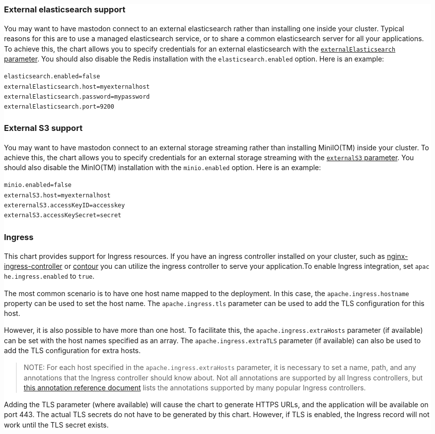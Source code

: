 ### External elasticsearch support

You may want to have mastodon connect to an external elasticsearch rather than installing one inside your cluster. Typical reasons for this are to use a managed elasticsearch service, or to share a common elasticsearch server for all your applications. To achieve this, the chart allows you to specify credentials for an external elasticsearch with the [`externalElasticsearch` parameter](#parameters). You should also disable the Redis installation with the `elasticsearch.enabled` option. Here is an example:

```console
elasticsearch.enabled=false
externalElasticsearch.host=myexternalhost
externalElasticsearch.password=mypassword
externalElasticsearch.port=9200
```

### External S3 support

You may want to have mastodon connect to an external storage streaming rather than installing MiniIO(TM) inside your cluster. To achieve this, the chart allows you to specify credentials for an external storage streaming with the [`externalS3` parameter](#parameters). You should also disable the MinIO(TM) installation with the `minio.enabled` option. Here is an example:

```console
minio.enabled=false
externalS3.host=myexternalhost
exterernalS3.accessKeyID=accesskey
externalS3.accessKeySecret=secret
```

### Ingress

This chart provides support for Ingress resources. If you have an ingress controller installed on your cluster, such as [nginx-ingress-controller](https://github.com/bitnami/charts/tree/main/bitnami/nginx-ingress-controller) or [contour](https://github.com/bitnami/charts/tree/main/bitnami/contour) you can utilize the ingress controller to serve your application.To enable Ingress integration, set `apache.ingress.enabled` to `true`.

The most common scenario is to have one host name mapped to the deployment. In this case, the `apache.ingress.hostname` property can be used to set the host name. The `apache.ingress.tls` parameter can be used to add the TLS configuration for this host.

However, it is also possible to have more than one host. To facilitate this, the `apache.ingress.extraHosts` parameter (if available) can be set with the host names specified as an array. The `apache.ingress.extraTLS` parameter (if available) can also be used to add the TLS configuration for extra hosts.

> NOTE: For each host specified in the `apache.ingress.extraHosts` parameter, it is necessary to set a name, path, and any annotations that the Ingress controller should know about. Not all annotations are supported by all Ingress controllers, but [this annotation reference document](https://github.com/kubernetes/ingress-nginx/blob/master/docs/user-guide/nginx-configuration/annotations.md) lists the annotations supported by many popular Ingress controllers.

Adding the TLS parameter (where available) will cause the chart to generate HTTPS URLs, and the  application will be available on port 443. The actual TLS secrets do not have to be generated by this chart. However, if TLS is enabled, the Ingress record will not work until the TLS secret exists.
